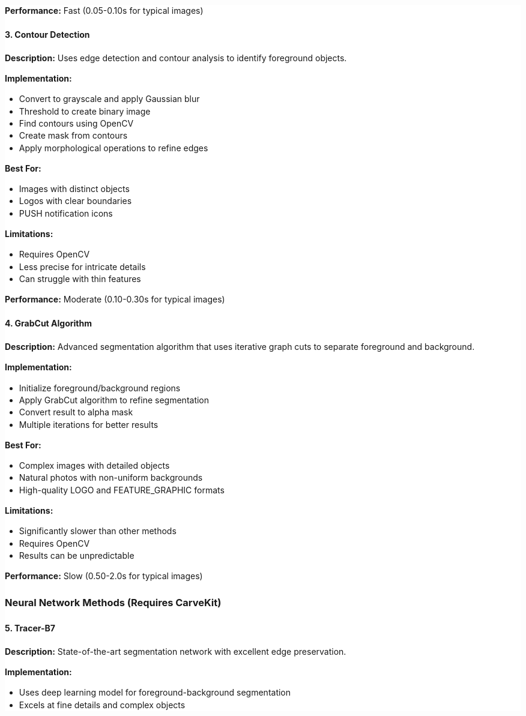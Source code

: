 **Performance:** Fast (0.05-0.10s for typical images)

#### 3. Contour Detection

**Description:** Uses edge detection and contour analysis to identify foreground objects.

**Implementation:**
- Convert to grayscale and apply Gaussian blur
- Threshold to create binary image
- Find contours using OpenCV
- Create mask from contours
- Apply morphological operations to refine edges

**Best For:**
- Images with distinct objects
- Logos with clear boundaries
- PUSH notification icons

**Limitations:**
- Requires OpenCV
- Less precise for intricate details
- Can struggle with thin features

**Performance:** Moderate (0.10-0.30s for typical images)

#### 4. GrabCut Algorithm

**Description:** Advanced segmentation algorithm that uses iterative graph cuts to separate foreground and background.

**Implementation:**
- Initialize foreground/background regions
- Apply GrabCut algorithm to refine segmentation
- Convert result to alpha mask
- Multiple iterations for better results

**Best For:**
- Complex images with detailed objects
- Natural photos with non-uniform backgrounds
- High-quality LOGO and FEATURE_GRAPHIC formats

**Limitations:**
- Significantly slower than other methods
- Requires OpenCV
- Results can be unpredictable

**Performance:** Slow (0.50-2.0s for typical images)

### Neural Network Methods (Requires CarveKit)

#### 5. Tracer-B7

**Description:** State-of-the-art segmentation network with excellent edge preservation.

**Implementation:**
- Uses deep learning model for foreground-background segmentation
- Excels at fine details and complex objects
